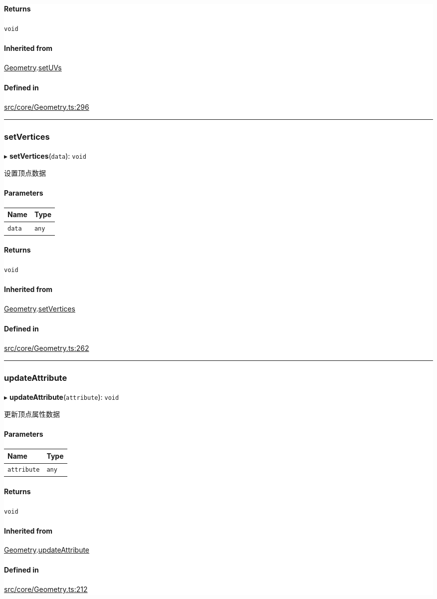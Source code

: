 #### Returns

`void`

#### Inherited from

[Geometry](Geometry.md).[setUVs](Geometry.md#setuvs)

#### Defined in

[src/core/Geometry.ts:296](https://github.com/sakitam-gis/vis-engine/blob/master/src/core/Geometry.ts?at&#x3D;bbe6a01#line&#x3D;296)

___

### setVertices

▸ **setVertices**(`data`): `void`

设置顶点数据

#### Parameters

| Name | Type |
| :------ | :------ |
| `data` | `any` |

#### Returns

`void`

#### Inherited from

[Geometry](Geometry.md).[setVertices](Geometry.md#setvertices)

#### Defined in

[src/core/Geometry.ts:262](https://github.com/sakitam-gis/vis-engine/blob/master/src/core/Geometry.ts?at&#x3D;bbe6a01#line&#x3D;262)

___

### updateAttribute

▸ **updateAttribute**(`attribute`): `void`

更新顶点属性数据

#### Parameters

| Name | Type |
| :------ | :------ |
| `attribute` | `any` |

#### Returns

`void`

#### Inherited from

[Geometry](Geometry.md).[updateAttribute](Geometry.md#updateattribute)

#### Defined in

[src/core/Geometry.ts:212](https://github.com/sakitam-gis/vis-engine/blob/master/src/core/Geometry.ts?at&#x3D;bbe6a01#line&#x3D;212)
